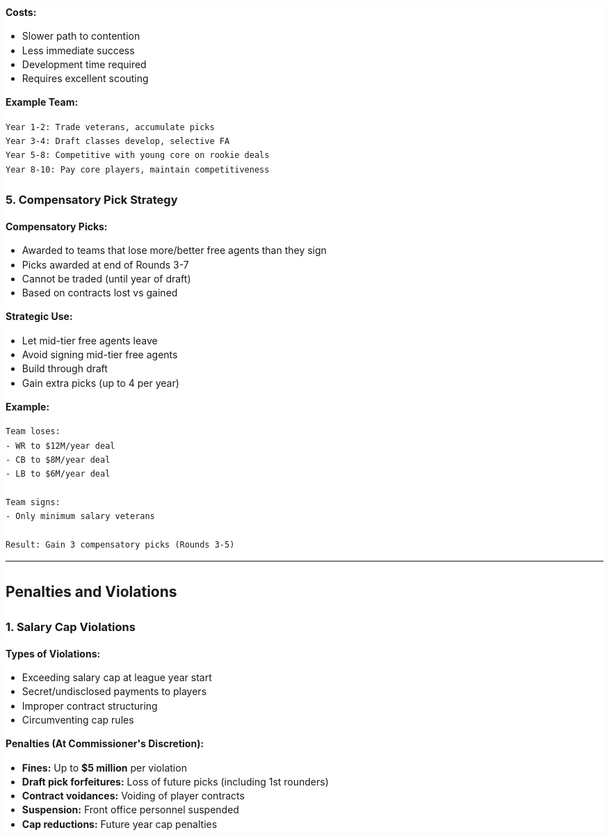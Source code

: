 **Costs:**
- Slower path to contention
- Less immediate success
- Development time required
- Requires excellent scouting

**Example Team:**
```
Year 1-2: Trade veterans, accumulate picks
Year 3-4: Draft classes develop, selective FA
Year 5-8: Competitive with young core on rookie deals
Year 8-10: Pay core players, maintain competitiveness
```

### 5. Compensatory Pick Strategy

**Compensatory Picks:**
- Awarded to teams that lose more/better free agents than they sign
- Picks awarded at end of Rounds 3-7
- Cannot be traded (until year of draft)
- Based on contracts lost vs gained

**Strategic Use:**
- Let mid-tier free agents leave
- Avoid signing mid-tier free agents
- Build through draft
- Gain extra picks (up to 4 per year)

**Example:**
```
Team loses:
- WR to $12M/year deal
- CB to $8M/year deal
- LB to $6M/year deal

Team signs:
- Only minimum salary veterans

Result: Gain 3 compensatory picks (Rounds 3-5)
```

---

## Penalties and Violations

### 1. Salary Cap Violations

**Types of Violations:**
- Exceeding salary cap at league year start
- Secret/undisclosed payments to players
- Improper contract structuring
- Circumventing cap rules

**Penalties (At Commissioner's Discretion):**
- **Fines:** Up to **$5 million** per violation
- **Draft pick forfeitures:** Loss of future picks (including 1st rounders)
- **Contract voidances:** Voiding of player contracts
- **Suspension:** Front office personnel suspended
- **Cap reductions:** Future year cap penalties
